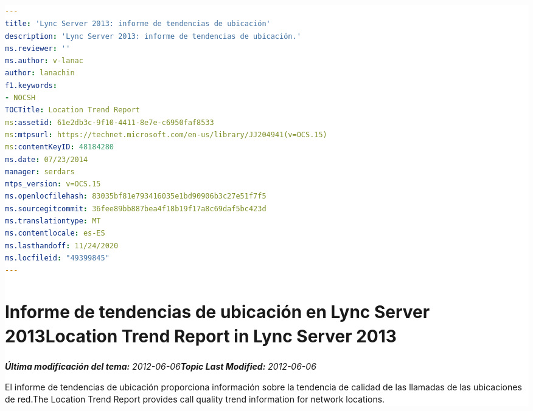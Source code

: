 ```yaml
---
title: 'Lync Server 2013: informe de tendencias de ubicación'
description: 'Lync Server 2013: informe de tendencias de ubicación.'
ms.reviewer: ''
ms.author: v-lanac
author: lanachin
f1.keywords:
- NOCSH
TOCTitle: Location Trend Report
ms:assetid: 61e2db3c-9f10-4411-8e7e-c6950faf8533
ms:mtpsurl: https://technet.microsoft.com/en-us/library/JJ204941(v=OCS.15)
ms:contentKeyID: 48184280
ms.date: 07/23/2014
manager: serdars
mtps_version: v=OCS.15
ms.openlocfilehash: 83035bf81e793416035e1bd90906b3c27e51f7f5
ms.sourcegitcommit: 36fee89bb887bea4f18b19f17a8c69daf5bc423d
ms.translationtype: MT
ms.contentlocale: es-ES
ms.lasthandoff: 11/24/2020
ms.locfileid: "49399845"
---
```

# <a name="location-trend-report-in-lync-server-2013"></a><span data-ttu-id="87246-103">Informe de tendencias de ubicación en Lync Server 2013</span><span class="sxs-lookup"><span data-stu-id="87246-103">Location Trend Report in Lync Server 2013</span></span>

<div data-xmlns="http://www.w3.org/1999/xhtml">

<div class="topic" data-xmlns="http://www.w3.org/1999/xhtml" data-msxsl="urn:schemas-microsoft-com:xslt" data-cs="https://msdn.microsoft.com/">

<div data-asp="https://msdn2.microsoft.com/asp">



</div>

<div id="mainSection">

<div id="mainBody"><span data-ttu-id="87246-104">

<span> </span></span><span class="sxs-lookup"><span data-stu-id="87246-104">

<span> </span></span></span>

<span data-ttu-id="87246-105">_**Última modificación del tema:** 2012-06-06_</span><span class="sxs-lookup"><span data-stu-id="87246-105">_**Topic Last Modified:** 2012-06-06_</span></span>

<span data-ttu-id="87246-106">El informe de tendencias de ubicación proporciona información sobre la tendencia de calidad de las llamadas de las ubicaciones de red.</span><span class="sxs-lookup"><span data-stu-id="87246-106">The Location Trend Report provides call quality trend information for network locations.</span></span>
